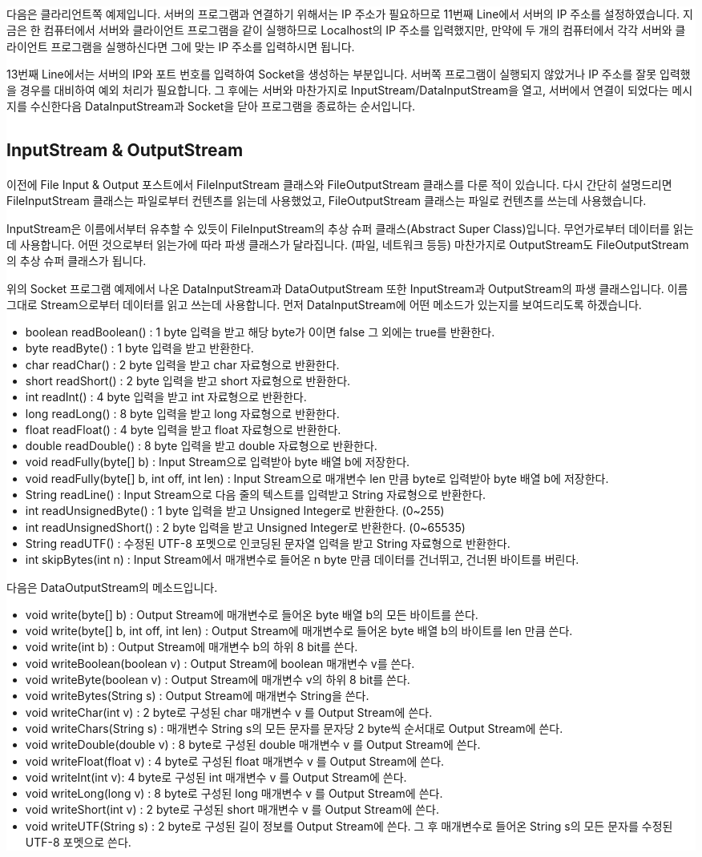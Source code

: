 다음은 클라리언트쪽 예제입니다. 서버의 프로그램과 연결하기 위해서는 IP 주소가 필요하므로 11번째 Line에서 서버의 IP 주소를 설정하였습니다. 지금은 한 컴퓨터에서 서버와 클라이언트 프로그램을 같이 실행하므로 Localhost의 IP 주소를 입력했지만, 만약에 두 개의 컴퓨터에서 각각 서버와 클라이언트 프로그램을 실행하신다면 그에 맞는 IP 주소를 입력하시면 됩니다.

13번째 Line에서는 서버의 IP와 포트 번호를 입력하여 Socket을 생성하는 부분입니다. 서버쪽 프로그램이 실행되지 않았거나 IP 주소를 잘못 입력했을 경우를 대비하여 예외 처리가 필요합니다. 그 후에는 서버와 마찬가지로 InputStream/DataInputStream을 열고, 서버에서 연결이 되었다는 메시지를 수신한다음 DataInputStream과 Socket을 닫아 프로그램을 종료하는 순서입니다.

## InputStream & OutputStream

이전에 File Input & Output 포스트에서 FileInputStream 클래스와 FileOutputStream 클래스를 다룬 적이 있습니다. 다시 간단히 설명드리면 FileInputStream 클래스는 파일로부터 컨텐츠를 읽는데 사용했었고, FileOutputStream 클래스는 파일로 컨텐츠를 쓰는데 사용했습니다.

InputStream은 이름에서부터 유추할 수 있듯이 FileInputStream의 추상 슈퍼 클래스(Abstract Super Class)입니다. 무언가로부터 데이터를 읽는데 사용합니다. 어떤 것으로부터 읽는가에 따라 파생 클래스가 달라집니다. (파일, 네트워크 등등) 마찬가지로 OutputStream도 FileOutputStream의 추상 슈퍼 클래스가 됩니다.

위의 Socket 프로그램 예제에서 나온 DataInputStream과 DataOutputStream 또한 InputStream과 OutputStream의 파생 클래스입니다. 이름 그대로 Stream으로부터 데이터를 읽고 쓰는데 사용합니다. 먼저 DataInputStream에 어떤 메소드가 있는지를 보여드리도록 하겠습니다.

- boolean readBoolean() : 1 byte 입력을 받고 해당 byte가 0이면 false 그 외에는 true를 반환한다.
- byte readByte() : 1 byte 입력을 받고 반환한다.
- char readChar() : 2 byte 입력을 받고 char 자료형으로 반환한다.
- short readShort() : 2 byte 입력을 받고 short 자료형으로 반환한다.
- int readInt() : 4 byte 입력을 받고 int 자료형으로 반환한다.
- long readLong() : 8 byte 입력을 받고 long 자료형으로 반환한다.
- float readFloat() : 4 byte 입력을 받고 float 자료형으로 반환한다.
- double readDouble() : 8 byte 입력을 받고 double 자료형으로 반환한다.
- void readFully(byte[] b) : Input Stream으로 입력받아 byte 배열 b에 저장한다.
- void readFully(byte[] b, int off, int len) : Input Stream으로 매개변수 len 만큼 byte로 입력받아 byte 배열 b에 저장한다.
- String readLine() : Input Stream으로 다음 줄의 텍스트를 입력받고 String 자료형으로 반환한다.
- int readUnsignedByte() : 1 byte 입력을 받고 Unsigned Integer로 반환한다. (0~255)
- int readUnsignedShort() : 2 byte 입력을 받고 Unsigned Integer로 반환한다. (0~65535)
- String readUTF() : 수정된 UTF-8 포멧으로 인코딩된 문자열 입력을 받고 String 자료형으로 반환한다.
- int skipBytes(int n) : Input Stream에서 매개변수로 들어온 n byte 만큼 데이터를 건너뛰고, 건너뛴 바이트를 버린다.

다음은 DataOutputStream의 메소드입니다.

- void write(byte[] b) : Output Stream에 매개변수로 들어온 byte 배열 b의 모든 바이트를 쓴다.
- void write(byte[] b, int off, int len) : Output Stream에 매개변수로 들어온 byte 배열 b의 바이트를 len 만큼 쓴다.
- void write(int b) : Output Stream에 매개변수 b의 하위 8 bit를 쓴다.
- void writeBoolean(boolean v) : Output Stream에 boolean 매개변수 v를 쓴다.
- void writeByte(boolean v) : Output Stream에 매개변수 v의 하위 8 bit를 쓴다.
- void writeBytes(String s) : Output Stream에 매개변수 String을 쓴다.
- void writeChar(int v) : 2 byte로 구성된 char 매개변수 v 를 Output Stream에 쓴다.
- void writeChars(String s) : 매개변수 String s의 모든 문자를 문자당 2 byte씩 순서대로 Output Stream에 쓴다.
- void writeDouble(double v) : 8 byte로 구성된 double 매개변수 v 를 Output Stream에 쓴다.
- void writeFloat(float v) : 4 byte로 구성된 float 매개변수 v 를 Output Stream에 쓴다.
- void writeInt(int v): 4 byte로 구성된 int 매개변수 v 를 Output Stream에 쓴다.
- void writeLong(long v) : 8 byte로 구성된 long 매개변수 v 를 Output Stream에 쓴다.
- void writeShort(int v) : 2 byte로 구성된 short 매개변수 v 를 Output Stream에 쓴다.
- void writeUTF(String s) : 2 byte로 구성된 길이 정보를 Output Stream에 쓴다. 그 후 매개변수로 들어온 String s의 모든 문자를 수정된 UTF-8 포멧으로 쓴다.
